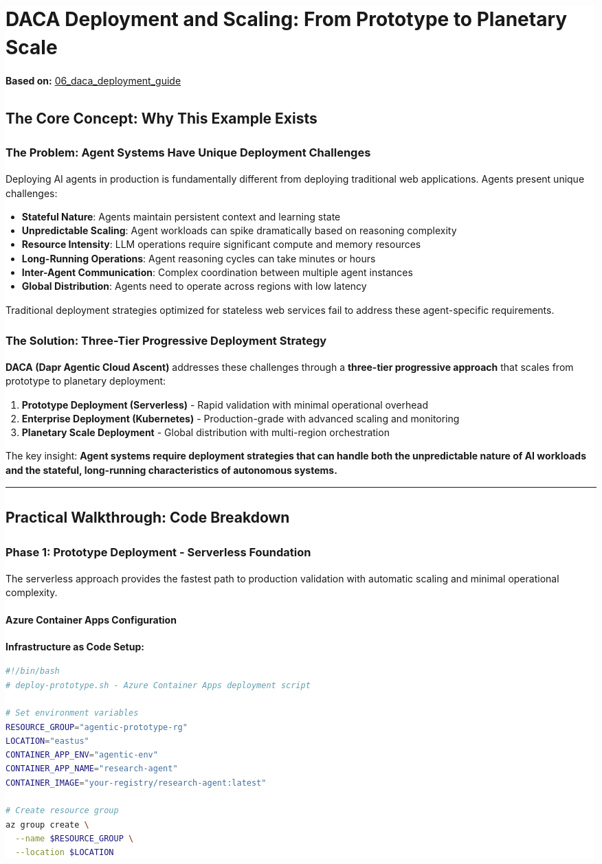 # DACA Deployment and Scaling: From Prototype to Planetary Scale

**Based on:** [06_daca_deployment_guide](https://github.com/panaversity/learn-agentic-ai/tree/bd868a5030d29df4d816c9d6322899655424b49a/06_daca_deployment_guide)

## The Core Concept: Why This Example Exists

### The Problem: Agent Systems Have Unique Deployment Challenges

Deploying AI agents in production is fundamentally different from deploying traditional web applications. Agents present unique challenges:

- **Stateful Nature**: Agents maintain persistent context and learning state
- **Unpredictable Scaling**: Agent workloads can spike dramatically based on reasoning complexity
- **Resource Intensity**: LLM operations require significant compute and memory resources
- **Long-Running Operations**: Agent reasoning cycles can take minutes or hours
- **Inter-Agent Communication**: Complex coordination between multiple agent instances
- **Global Distribution**: Agents need to operate across regions with low latency

Traditional deployment strategies optimized for stateless web services fail to address these agent-specific requirements.

### The Solution: Three-Tier Progressive Deployment Strategy

**DACA (Dapr Agentic Cloud Ascent)** addresses these challenges through a **three-tier progressive approach** that scales from prototype to planetary deployment:

1. **Prototype Deployment (Serverless)** - Rapid validation with minimal operational overhead
2. **Enterprise Deployment (Kubernetes)** - Production-grade with advanced scaling and monitoring
3. **Planetary Scale Deployment** - Global distribution with multi-region orchestration

The key insight: **Agent systems require deployment strategies that can handle both the unpredictable nature of AI workloads and the stateful, long-running characteristics of autonomous systems.**

---

## Practical Walkthrough: Code Breakdown

### Phase 1: Prototype Deployment - Serverless Foundation

The serverless approach provides the fastest path to production validation with automatic scaling and minimal operational complexity.

#### Azure Container Apps Configuration

**Infrastructure as Code Setup:**
```bash
#!/bin/bash
# deploy-prototype.sh - Azure Container Apps deployment script

# Set environment variables
RESOURCE_GROUP="agentic-prototype-rg"
LOCATION="eastus"
CONTAINER_APP_ENV="agentic-env"
CONTAINER_APP_NAME="research-agent"
CONTAINER_IMAGE="your-registry/research-agent:latest"

# Create resource group
az group create \
  --name $RESOURCE_GROUP \
  --location $LOCATION
```